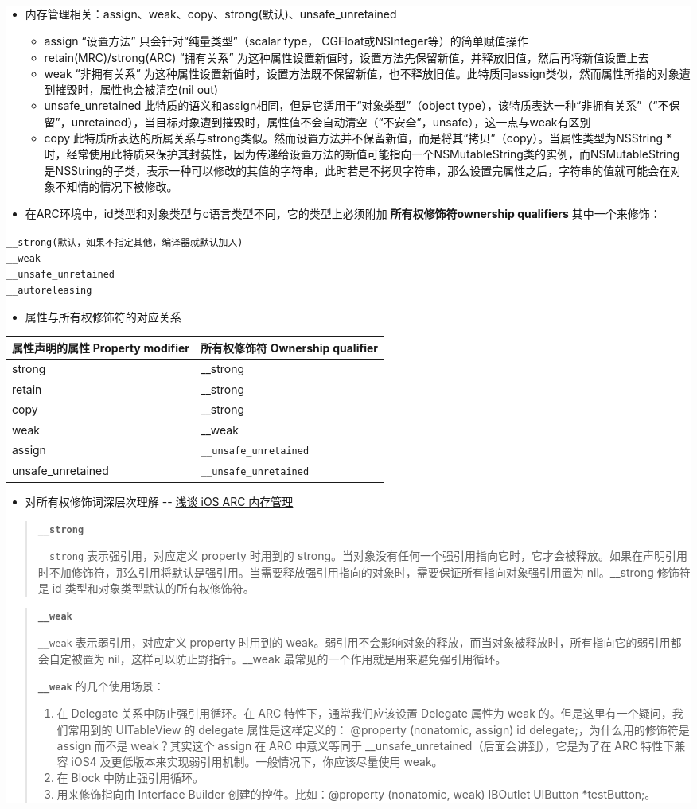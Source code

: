 
* 内存管理相关：assign、weak、copy、strong(默认)、unsafe_unretained
	* assign “设置方法” 只会针对“纯量类型”（scalar type， CGFloat或NSInteger等）的简单赋值操作
	* retain(MRC)/strong(ARC) “拥有关系” 为这种属性设置新值时，设置方法先保留新值，并释放旧值，然后再将新值设置上去
	* weak “非拥有关系” 为这种属性设置新值时，设置方法既不保留新值，也不释放旧值。此特质同assign类似，然而属性所指的对象遭到摧毁时，属性也会被清空(nil out)
	* unsafe_unretained 此特质的语义和assign相同，但是它适用于“对象类型”（object type），该特质表达一种“非拥有关系”（“不保留”，unretained），当目标对象遭到摧毁时，属性值不会自动清空（“不安全”，unsafe），这一点与weak有区别
	* copy 此特质所表达的所属关系与strong类似。然而设置方法并不保留新值，而是将其“拷贝”（copy）。当属性类型为NSString *时，经常使用此特质来保护其封装性，因为传递给设置方法的新值可能指向一个NSMutableString类的实例，而NSMutableString是NSString的子类，表示一种可以修改的其值的字符串，此时若是不拷贝字符串，那么设置完属性之后，字符串的值就可能会在对象不知情的情况下被修改。


* 在ARC环境中，id类型和对象类型与c语言类型不同，它的类型上必须附加 **所有权修饰符ownership qualifiers** 其中一个来修饰：

```
__strong(默认，如果不指定其他，编译器就默认加入)
__weak
__unsafe_unretained
__autoreleasing
```

* 属性与所有权修饰符的对应关系

| 属性声明的属性 Property modifier | 所有权修饰符 Ownership qualifier|
|----|----|
|strong|__strong|
|retain|__strong|
|copy|__strong|
|weak|__weak|
|assign|`__unsafe_unretained`|
|unsafe_unretained|`__unsafe_unretained`|


* 对所有权修饰词深层次理解 -- [浅谈 iOS ARC 内存管理](https://cloud.tencent.com/developer/article/1397994)

>**`__strong`**
>
>`__strong` 表示强引用，对应定义 property 时用到的 strong。当对象没有任何一个强引用指向它时，它才会被释放。如果在声明引用时不加修饰符，那么引用将默认是强引用。当需要释放强引用指向的对象时，需要保证所有指向对象强引用置为 nil。__strong 修饰符是 id 类型和对象类型默认的所有权修饰符。


>**`__weak`**
>
>`__weak` 表示弱引用，对应定义 property 时用到的 weak。弱引用不会影响对象的释放，而当对象被释放时，所有指向它的弱引用都会自定被置为 nil，这样可以防止野指针。__weak 最常见的一个作用就是用来避免强引用循环。
>
>**`__weak`** 的几个使用场景：
>
> 1. 在 Delegate 关系中防止强引用循环。在 ARC 特性下，通常我们应该设置 Delegate 属性为 weak 的。但是这里有一个疑问，我们常用到的 UITableView 的 delegate 属性是这样定义的： @property (nonatomic, assign) id<UITableViewDelegate> delegate;，为什么用的修饰符是 assign 而不是 weak？其实这个 assign 在 ARC 中意义等同于 __unsafe_unretained（后面会讲到），它是为了在 ARC 特性下兼容 iOS4 及更低版本来实现弱引用机制。一般情况下，你应该尽量使用 weak。
> 2. 在 Block 中防止强引用循环。
> 3. 用来修饰指向由 Interface Builder 创建的控件。比如：@property (nonatomic, weak) IBOutlet UIButton *testButton;。
